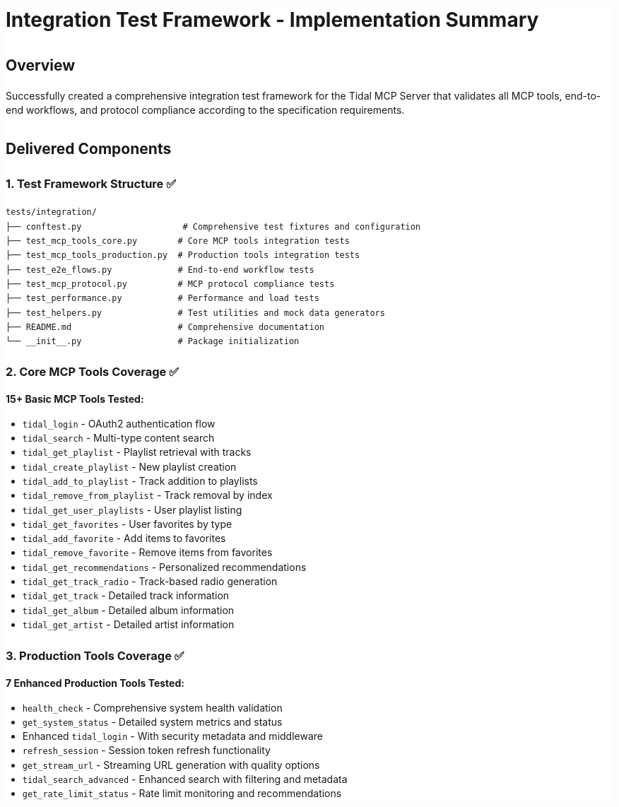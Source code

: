 # Integration Test Framework - Implementation Summary

## Overview

Successfully created a comprehensive integration test framework for the Tidal MCP Server that validates all MCP tools, end-to-end workflows, and protocol compliance according to the specification requirements.

## Delivered Components

### 1. Test Framework Structure ✅

```
tests/integration/
├── conftest.py                    # Comprehensive test fixtures and configuration
├── test_mcp_tools_core.py        # Core MCP tools integration tests
├── test_mcp_tools_production.py  # Production tools integration tests
├── test_e2e_flows.py             # End-to-end workflow tests
├── test_mcp_protocol.py          # MCP protocol compliance tests
├── test_performance.py           # Performance and load tests
├── test_helpers.py               # Test utilities and mock data generators
├── README.md                     # Comprehensive documentation
└── __init__.py                   # Package initialization
```

### 2. Core MCP Tools Coverage ✅

**15+ Basic MCP Tools Tested:**
- `tidal_login` - OAuth2 authentication flow
- `tidal_search` - Multi-type content search
- `tidal_get_playlist` - Playlist retrieval with tracks
- `tidal_create_playlist` - New playlist creation
- `tidal_add_to_playlist` - Track addition to playlists
- `tidal_remove_from_playlist` - Track removal by index
- `tidal_get_user_playlists` - User playlist listing
- `tidal_get_favorites` - User favorites by type
- `tidal_add_favorite` - Add items to favorites
- `tidal_remove_favorite` - Remove items from favorites
- `tidal_get_recommendations` - Personalized recommendations
- `tidal_get_track_radio` - Track-based radio generation
- `tidal_get_track` - Detailed track information
- `tidal_get_album` - Detailed album information
- `tidal_get_artist` - Detailed artist information

### 3. Production Tools Coverage ✅

**7 Enhanced Production Tools Tested:**
- `health_check` - Comprehensive system health validation
- `get_system_status` - Detailed system metrics and status
- Enhanced `tidal_login` - With security metadata and middleware
- `refresh_session` - Session token refresh functionality
- `get_stream_url` - Streaming URL generation with quality options
- `tidal_search_advanced` - Enhanced search with filtering and metadata
- `get_rate_limit_status` - Rate limit monitoring and recommendations

